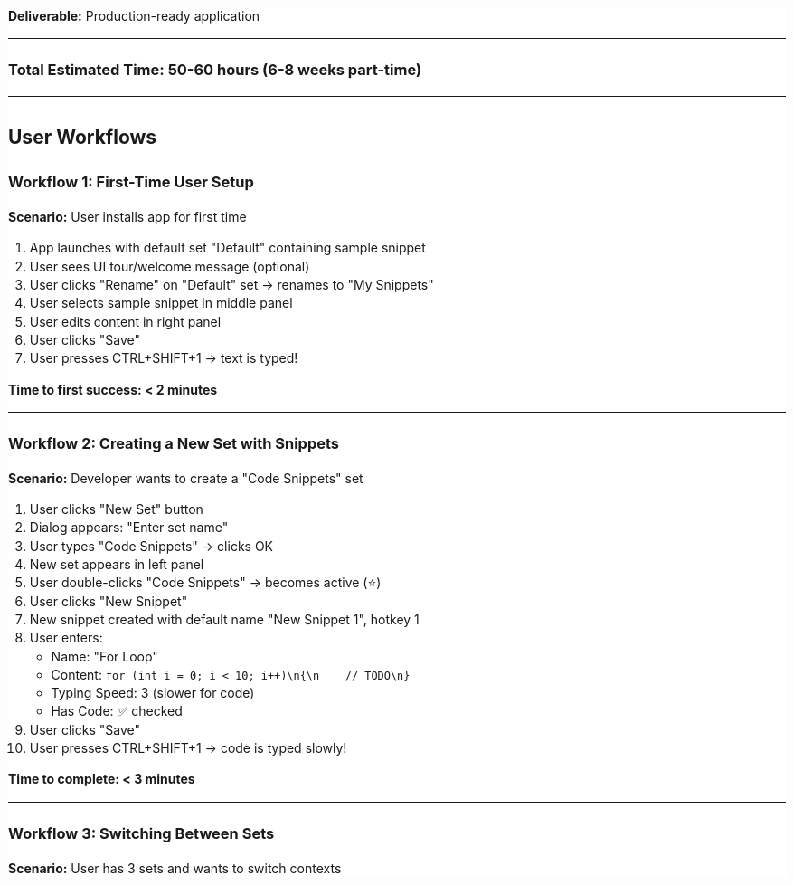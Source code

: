 **Deliverable:** Production-ready application

---

### **Total Estimated Time: 50-60 hours (6-8 weeks part-time)**

---

## User Workflows

### Workflow 1: First-Time User Setup

**Scenario:** User installs app for first time

1. App launches with default set "Default" containing sample snippet
2. User sees UI tour/welcome message (optional)
3. User clicks "Rename" on "Default" set → renames to "My Snippets"
4. User selects sample snippet in middle panel
5. User edits content in right panel
6. User clicks "Save"
7. User presses CTRL+SHIFT+1 → text is typed!

**Time to first success: < 2 minutes**

---

### Workflow 2: Creating a New Set with Snippets

**Scenario:** Developer wants to create a "Code Snippets" set

1. User clicks "New Set" button
2. Dialog appears: "Enter set name"
3. User types "Code Snippets" → clicks OK
4. New set appears in left panel
5. User double-clicks "Code Snippets" → becomes active (⭐)
6. User clicks "New Snippet"
7. New snippet created with default name "New Snippet 1", hotkey 1
8. User enters:
   - Name: "For Loop"
   - Content: `for (int i = 0; i < 10; i++)\n{\n    // TODO\n}`
   - Typing Speed: 3 (slower for code)
   - Has Code: ✅ checked
9. User clicks "Save"
10. User presses CTRL+SHIFT+1 → code is typed slowly!

**Time to complete: < 3 minutes**

---

### Workflow 3: Switching Between Sets

**Scenario:** User has 3 sets and wants to switch contexts
